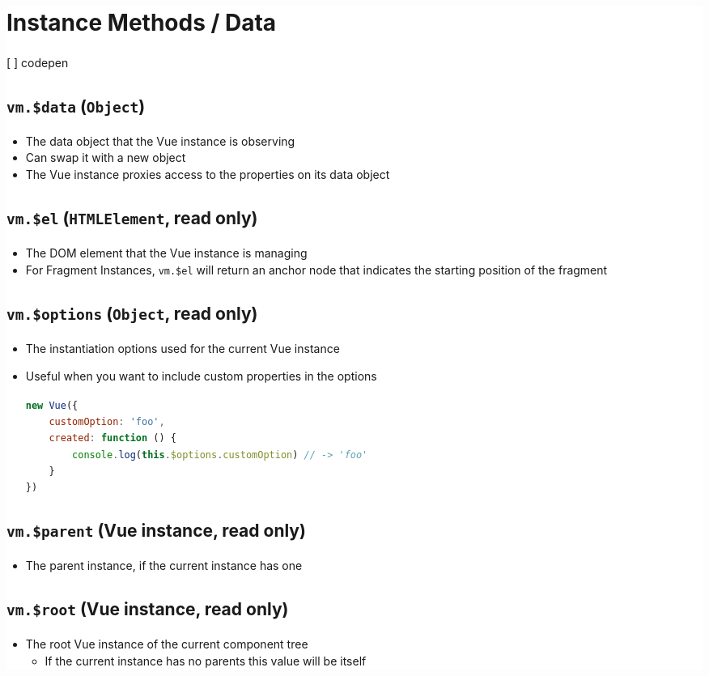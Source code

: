 # Instance Methods / Data
[ ] codepen
## `vm.$data` (`Object`)
- The data object that the Vue instance is observing
- Can swap it with a new object
- The Vue instance proxies access to the properties on its data object
## `vm.$el` (`HTMLElement`, read only)
- The DOM element that the Vue instance is managing
- For Fragment Instances, `vm.$el` will return an anchor node that indicates the starting position of the fragment
## `vm.$options` (`Object`, read only)
- The instantiation options used for the current Vue instance
- Useful when you want to include custom properties in the options
	
    ```js
    new Vue({
        customOption: 'foo',
        created: function () {
            console.log(this.$options.customOption) // -> 'foo'
        }
    })
    ```

## `vm.$parent` (Vue instance, read only)
- The parent instance, if the current instance has one
## `vm.$root` (Vue instance, read only)
- The root Vue instance of the current component tree
    - If the current instance has no parents this value will be itself